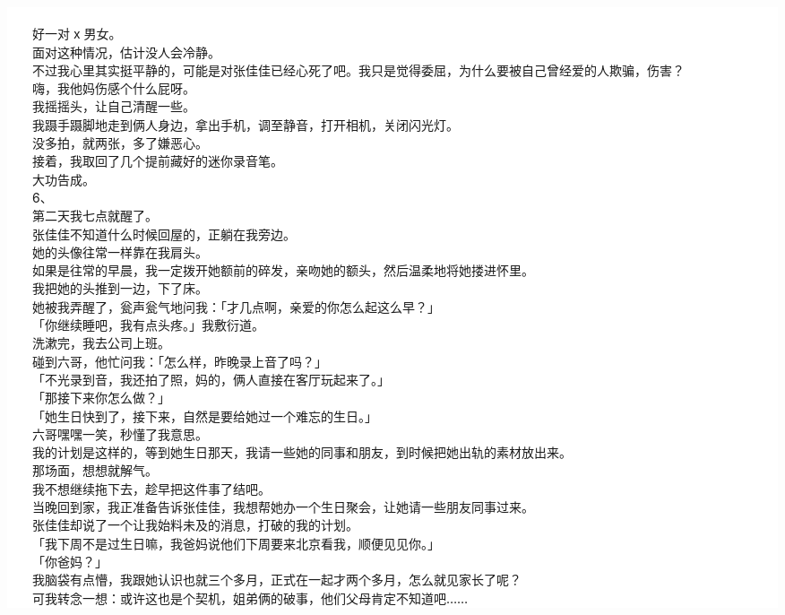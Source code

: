 <br>   
&emsp;&emsp;好一对 x 男女。  
<br>   
&emsp;&emsp;面对这种情况，估计没人会冷静。  
<br>   
&emsp;&emsp;不过我心里其实挺平静的，可能是对张佳佳已经心死了吧。我只是觉得委屈，为什么要被自己曾经爱的人欺骗，伤害？  
<br>   
&emsp;&emsp;嗨，我他妈伤感个什么屁呀。  
<br>   
&emsp;&emsp;我摇摇头，让自己清醒一些。  
<br>   
&emsp;&emsp;我蹑手蹑脚地走到俩人身边，拿出手机，调至静音，打开相机，关闭闪光灯。  
<br>   
&emsp;&emsp;没多拍，就两张，多了嫌恶心。  
<br>   
&emsp;&emsp;接着，我取回了几个提前藏好的迷你录音笔。  
<br>   
&emsp;&emsp;大功告成。  
<br>   
&emsp;&emsp;6、  
<br>   
&emsp;&emsp;第二天我七点就醒了。  
<br>   
&emsp;&emsp;张佳佳不知道什么时候回屋的，正躺在我旁边。  
<br>   
&emsp;&emsp;她的头像往常一样靠在我肩头。  
<br>   
&emsp;&emsp;如果是往常的早晨，我一定拨开她额前的碎发，亲吻她的额头，然后温柔地将她搂进怀里。  
<br>   
&emsp;&emsp;我把她的头推到一边，下了床。  
<br>   
&emsp;&emsp;她被我弄醒了，瓮声瓮气地问我：「才几点啊，亲爱的你怎么起这么早？」  
<br>   
&emsp;&emsp;「你继续睡吧，我有点头疼。」我敷衍道。  
<br>   
&emsp;&emsp;洗漱完，我去公司上班。  
<br>   
&emsp;&emsp;碰到六哥，他忙问我：「怎么样，昨晚录上音了吗？」  
<br>   
&emsp;&emsp;「不光录到音，我还拍了照，妈的，俩人直接在客厅玩起来了。」  
<br>   
&emsp;&emsp;「那接下来你怎么做？」  
<br>   
&emsp;&emsp;「她生日快到了，接下来，自然是要给她过一个难忘的生日。」  
<br>   
&emsp;&emsp;六哥嘿嘿一笑，秒懂了我意思。  
<br>   
&emsp;&emsp;我的计划是这样的，等到她生日那天，我请一些她的同事和朋友，到时候把她出轨的素材放出来。  
<br>   
&emsp;&emsp;那场面，想想就解气。  
<br>   
&emsp;&emsp;我不想继续拖下去，趁早把这件事了结吧。  
<br>   
&emsp;&emsp;当晚回到家，我正准备告诉张佳佳，我想帮她办一个生日聚会，让她请一些朋友同事过来。  
<br>   
&emsp;&emsp;张佳佳却说了一个让我始料未及的消息，打破的我的计划。  
<br>   
&emsp;&emsp;「我下周不是过生日嘛，我爸妈说他们下周要来北京看我，顺便见见你。」  
<br>   
&emsp;&emsp;「你爸妈？」  
<br>   
&emsp;&emsp;我脑袋有点懵，我跟她认识也就三个多月，正式在一起才两个多月，怎么就见家长了呢？  
<br>   
&emsp;&emsp;可我转念一想：或许这也是个契机，姐弟俩的破事，他们父母肯定不知道吧……  